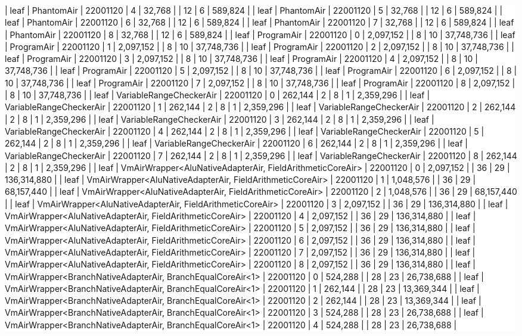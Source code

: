 | leaf | PhantomAir | 22001120 | 4 | 32,768 |  | 12 | 6 | 589,824 | 
| leaf | PhantomAir | 22001120 | 5 | 32,768 |  | 12 | 6 | 589,824 | 
| leaf | PhantomAir | 22001120 | 6 | 32,768 |  | 12 | 6 | 589,824 | 
| leaf | PhantomAir | 22001120 | 7 | 32,768 |  | 12 | 6 | 589,824 | 
| leaf | PhantomAir | 22001120 | 8 | 32,768 |  | 12 | 6 | 589,824 | 
| leaf | ProgramAir | 22001120 | 0 | 2,097,152 |  | 8 | 10 | 37,748,736 | 
| leaf | ProgramAir | 22001120 | 1 | 2,097,152 |  | 8 | 10 | 37,748,736 | 
| leaf | ProgramAir | 22001120 | 2 | 2,097,152 |  | 8 | 10 | 37,748,736 | 
| leaf | ProgramAir | 22001120 | 3 | 2,097,152 |  | 8 | 10 | 37,748,736 | 
| leaf | ProgramAir | 22001120 | 4 | 2,097,152 |  | 8 | 10 | 37,748,736 | 
| leaf | ProgramAir | 22001120 | 5 | 2,097,152 |  | 8 | 10 | 37,748,736 | 
| leaf | ProgramAir | 22001120 | 6 | 2,097,152 |  | 8 | 10 | 37,748,736 | 
| leaf | ProgramAir | 22001120 | 7 | 2,097,152 |  | 8 | 10 | 37,748,736 | 
| leaf | ProgramAir | 22001120 | 8 | 2,097,152 |  | 8 | 10 | 37,748,736 | 
| leaf | VariableRangeCheckerAir | 22001120 | 0 | 262,144 | 2 | 8 | 1 | 2,359,296 | 
| leaf | VariableRangeCheckerAir | 22001120 | 1 | 262,144 | 2 | 8 | 1 | 2,359,296 | 
| leaf | VariableRangeCheckerAir | 22001120 | 2 | 262,144 | 2 | 8 | 1 | 2,359,296 | 
| leaf | VariableRangeCheckerAir | 22001120 | 3 | 262,144 | 2 | 8 | 1 | 2,359,296 | 
| leaf | VariableRangeCheckerAir | 22001120 | 4 | 262,144 | 2 | 8 | 1 | 2,359,296 | 
| leaf | VariableRangeCheckerAir | 22001120 | 5 | 262,144 | 2 | 8 | 1 | 2,359,296 | 
| leaf | VariableRangeCheckerAir | 22001120 | 6 | 262,144 | 2 | 8 | 1 | 2,359,296 | 
| leaf | VariableRangeCheckerAir | 22001120 | 7 | 262,144 | 2 | 8 | 1 | 2,359,296 | 
| leaf | VariableRangeCheckerAir | 22001120 | 8 | 262,144 | 2 | 8 | 1 | 2,359,296 | 
| leaf | VmAirWrapper<AluNativeAdapterAir, FieldArithmeticCoreAir> | 22001120 | 0 | 2,097,152 |  | 36 | 29 | 136,314,880 | 
| leaf | VmAirWrapper<AluNativeAdapterAir, FieldArithmeticCoreAir> | 22001120 | 1 | 1,048,576 |  | 36 | 29 | 68,157,440 | 
| leaf | VmAirWrapper<AluNativeAdapterAir, FieldArithmeticCoreAir> | 22001120 | 2 | 1,048,576 |  | 36 | 29 | 68,157,440 | 
| leaf | VmAirWrapper<AluNativeAdapterAir, FieldArithmeticCoreAir> | 22001120 | 3 | 2,097,152 |  | 36 | 29 | 136,314,880 | 
| leaf | VmAirWrapper<AluNativeAdapterAir, FieldArithmeticCoreAir> | 22001120 | 4 | 2,097,152 |  | 36 | 29 | 136,314,880 | 
| leaf | VmAirWrapper<AluNativeAdapterAir, FieldArithmeticCoreAir> | 22001120 | 5 | 2,097,152 |  | 36 | 29 | 136,314,880 | 
| leaf | VmAirWrapper<AluNativeAdapterAir, FieldArithmeticCoreAir> | 22001120 | 6 | 2,097,152 |  | 36 | 29 | 136,314,880 | 
| leaf | VmAirWrapper<AluNativeAdapterAir, FieldArithmeticCoreAir> | 22001120 | 7 | 2,097,152 |  | 36 | 29 | 136,314,880 | 
| leaf | VmAirWrapper<AluNativeAdapterAir, FieldArithmeticCoreAir> | 22001120 | 8 | 2,097,152 |  | 36 | 29 | 136,314,880 | 
| leaf | VmAirWrapper<BranchNativeAdapterAir, BranchEqualCoreAir<1> | 22001120 | 0 | 524,288 |  | 28 | 23 | 26,738,688 | 
| leaf | VmAirWrapper<BranchNativeAdapterAir, BranchEqualCoreAir<1> | 22001120 | 1 | 262,144 |  | 28 | 23 | 13,369,344 | 
| leaf | VmAirWrapper<BranchNativeAdapterAir, BranchEqualCoreAir<1> | 22001120 | 2 | 262,144 |  | 28 | 23 | 13,369,344 | 
| leaf | VmAirWrapper<BranchNativeAdapterAir, BranchEqualCoreAir<1> | 22001120 | 3 | 524,288 |  | 28 | 23 | 26,738,688 | 
| leaf | VmAirWrapper<BranchNativeAdapterAir, BranchEqualCoreAir<1> | 22001120 | 4 | 524,288 |  | 28 | 23 | 26,738,688 | 